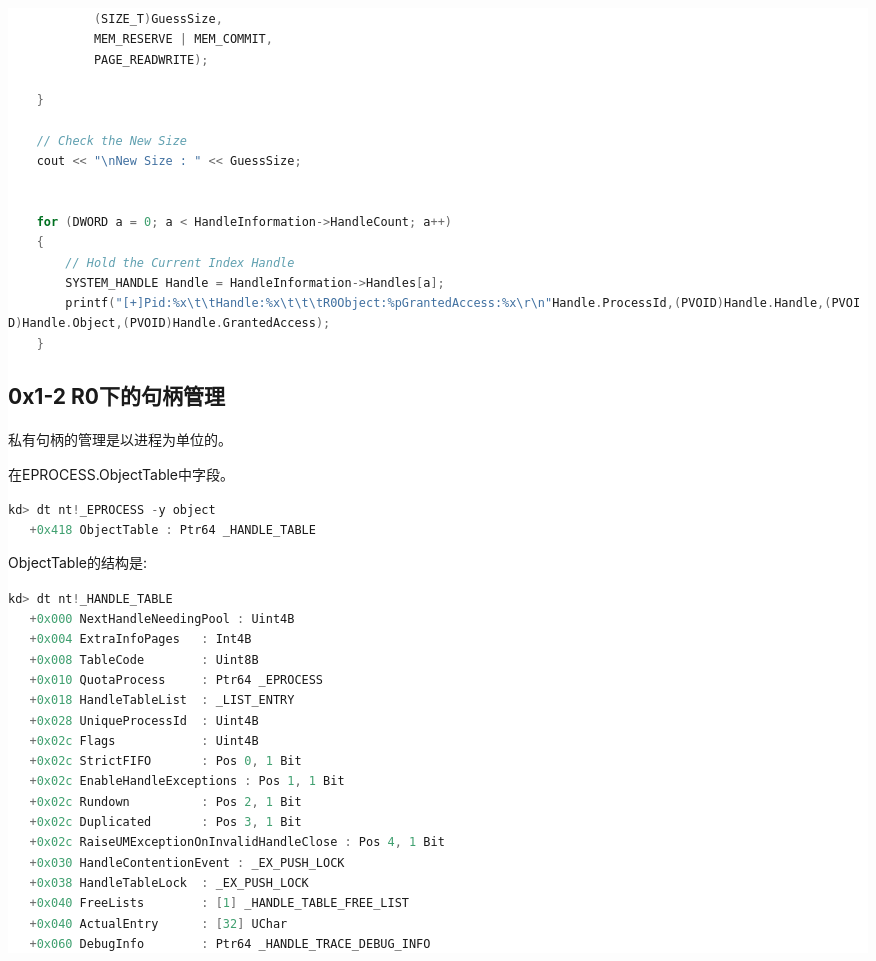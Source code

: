 ```c++
			(SIZE_T)GuessSize,
			MEM_RESERVE | MEM_COMMIT,
			PAGE_READWRITE);

	}

	// Check the New Size
	cout << "\nNew Size : " << GuessSize;


	for (DWORD a = 0; a < HandleInformation->HandleCount; a++)
	{
		// Hold the Current Index Handle
		SYSTEM_HANDLE Handle = HandleInformation->Handles[a];
		printf("[+]Pid:%x\t\tHandle:%x\t\t\tR0Object:%pGrantedAccess:%x\r\n"Handle.ProcessId,(PVOID)Handle.Handle,(PVOID)Handle.Object,(PVOID)Handle.GrantedAccess);
	}

```

##  0x1-2 R0下的句柄管理

私有句柄的管理是以进程为单位的。

在EPROCESS.ObjectTable中字段。

```c++
kd> dt nt!_EPROCESS -y object
   +0x418 ObjectTable : Ptr64 _HANDLE_TABLE
```

ObjectTable的结构是:

```C
kd> dt nt!_HANDLE_TABLE
   +0x000 NextHandleNeedingPool : Uint4B
   +0x004 ExtraInfoPages   : Int4B
   +0x008 TableCode        : Uint8B
   +0x010 QuotaProcess     : Ptr64 _EPROCESS
   +0x018 HandleTableList  : _LIST_ENTRY
   +0x028 UniqueProcessId  : Uint4B
   +0x02c Flags            : Uint4B
   +0x02c StrictFIFO       : Pos 0, 1 Bit
   +0x02c EnableHandleExceptions : Pos 1, 1 Bit
   +0x02c Rundown          : Pos 2, 1 Bit
   +0x02c Duplicated       : Pos 3, 1 Bit
   +0x02c RaiseUMExceptionOnInvalidHandleClose : Pos 4, 1 Bit
   +0x030 HandleContentionEvent : _EX_PUSH_LOCK
   +0x038 HandleTableLock  : _EX_PUSH_LOCK
   +0x040 FreeLists        : [1] _HANDLE_TABLE_FREE_LIST
   +0x040 ActualEntry      : [32] UChar
   +0x060 DebugInfo        : Ptr64 _HANDLE_TRACE_DEBUG_INFO
```
